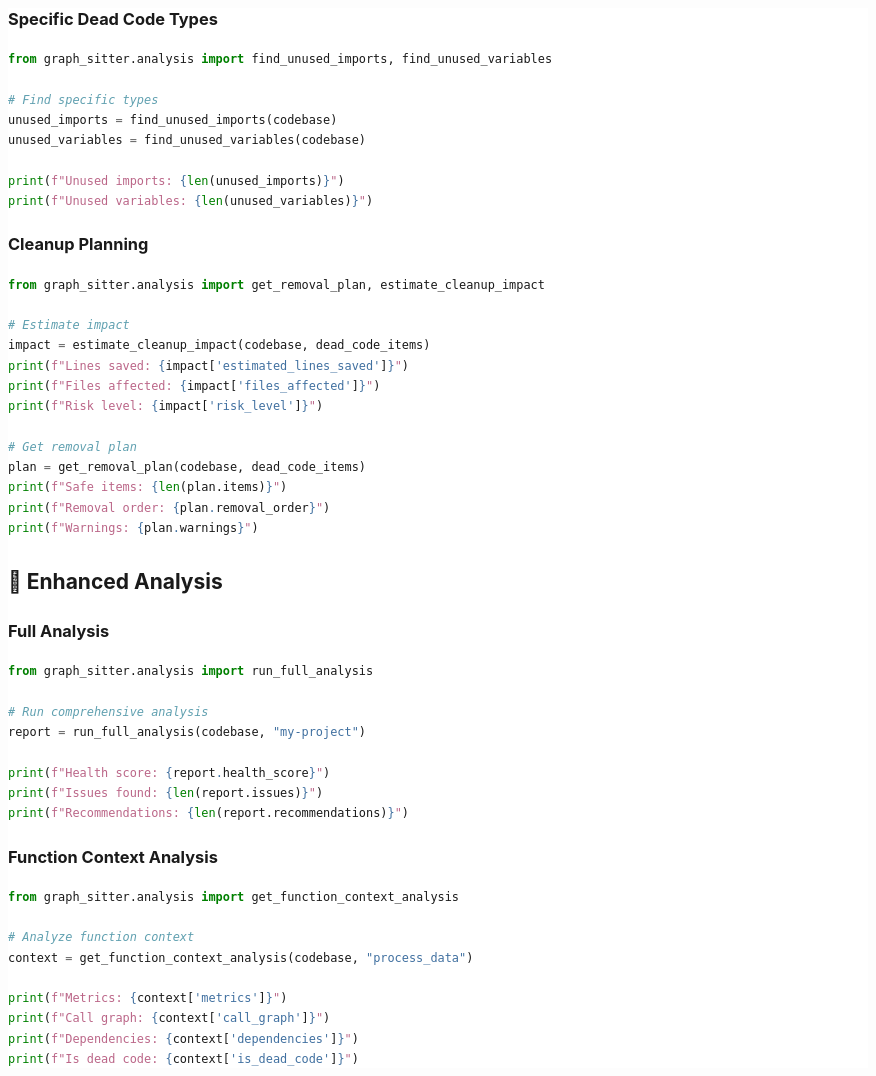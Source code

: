### Specific Dead Code Types

```python
from graph_sitter.analysis import find_unused_imports, find_unused_variables

# Find specific types
unused_imports = find_unused_imports(codebase)
unused_variables = find_unused_variables(codebase)

print(f"Unused imports: {len(unused_imports)}")
print(f"Unused variables: {len(unused_variables)}")
```

### Cleanup Planning

```python
from graph_sitter.analysis import get_removal_plan, estimate_cleanup_impact

# Estimate impact
impact = estimate_cleanup_impact(codebase, dead_code_items)
print(f"Lines saved: {impact['estimated_lines_saved']}")
print(f"Files affected: {impact['files_affected']}")
print(f"Risk level: {impact['risk_level']}")

# Get removal plan
plan = get_removal_plan(codebase, dead_code_items)
print(f"Safe items: {len(plan.items)}")
print(f"Removal order: {plan.removal_order}")
print(f"Warnings: {plan.warnings}")
```

## 🚀 Enhanced Analysis

### Full Analysis

```python
from graph_sitter.analysis import run_full_analysis

# Run comprehensive analysis
report = run_full_analysis(codebase, "my-project")

print(f"Health score: {report.health_score}")
print(f"Issues found: {len(report.issues)}")
print(f"Recommendations: {len(report.recommendations)}")
```

### Function Context Analysis

```python
from graph_sitter.analysis import get_function_context_analysis

# Analyze function context
context = get_function_context_analysis(codebase, "process_data")

print(f"Metrics: {context['metrics']}")
print(f"Call graph: {context['call_graph']}")
print(f"Dependencies: {context['dependencies']}")
print(f"Is dead code: {context['is_dead_code']}")
```
